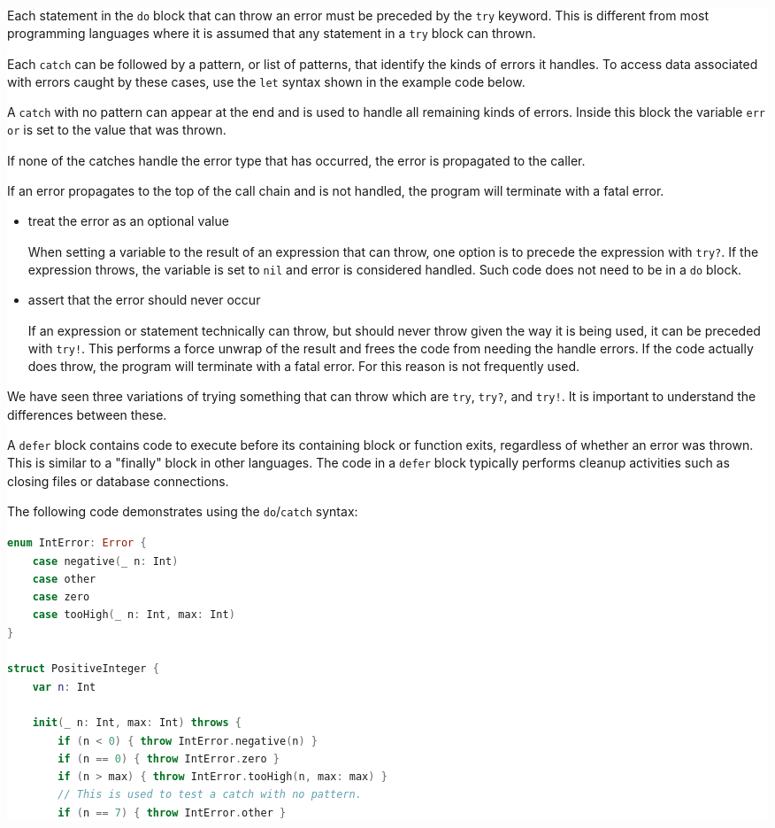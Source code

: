   Each statement in the `do` block that can throw an error
  must be preceded by the `try` keyword.
  This is different from most programming languages where
  it is assumed that any statement in a `try` block can thrown.

  Each `catch` can be followed by a pattern, or list of patterns,
  that identify the kinds of errors it handles.
  To access data associated with errors caught by these cases,
  use the `let` syntax shown in the example code below.

  A `catch` with no pattern can appear at the end
  and is used to handle all remaining kinds of errors.
  Inside this block the variable `error` is set to the value that was thrown.

  If none of the catches handle the error type that has occurred,
  the error is propagated to the caller.

  If an error propagates to the top of the call chain and is not handled,
  the program will terminate with a fatal error.

- treat the error as an optional value

  When setting a variable to the result of an expression that can throw,
  one option is to precede the expression with `try?`.
  If the expression throws, the variable is set to `nil`
  and error is considered handled.
  Such code does not need to be in a `do` block.

- assert that the error should never occur

  If an expression or statement technically can throw,
  but should never throw given the way it is being used,
  it can be preceded with `try!`.
  This performs a force unwrap of the result and
  frees the code from needing the handle errors.
  If the code actually does throw,
  the program will terminate with a fatal error.
  For this reason is not frequently used.

We have seen three variations of trying something that can throw
which are `try`, `try?`, and `try!`.
It is important to understand the differences between these.

A `defer` block contains code to execute
before its containing block or function exits,
regardless of whether an error was thrown.
This is similar to a "finally" block in other languages.
The code in a `defer` block typically performs cleanup activities
such as closing files or database connections.

The following code demonstrates using the `do`/`catch` syntax:

```swift
enum IntError: Error {
    case negative(_ n: Int)
    case other
    case zero
    case tooHigh(_ n: Int, max: Int)
}

struct PositiveInteger {
    var n: Int

    init(_ n: Int, max: Int) throws {
        if (n < 0) { throw IntError.negative(n) }
        if (n == 0) { throw IntError.zero }
        if (n > max) { throw IntError.tooHigh(n, max: max) }
        // This is used to test a catch with no pattern.
        if (n == 7) { throw IntError.other }
```